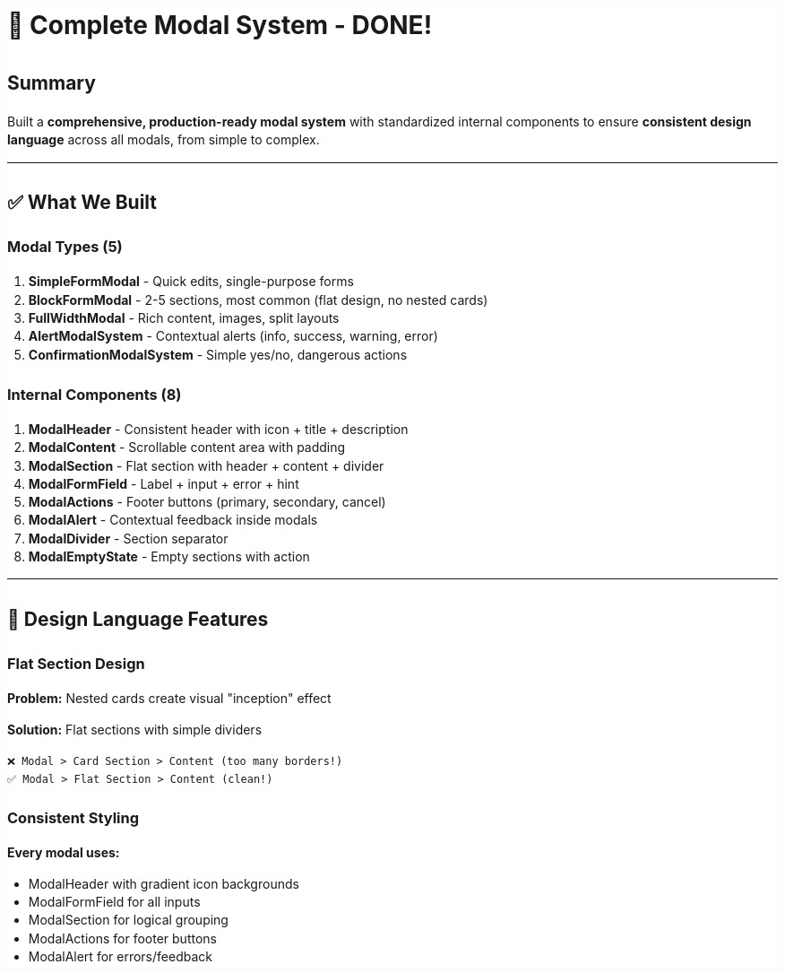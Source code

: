 # 🎉 Complete Modal System - DONE!

## Summary

Built a **comprehensive, production-ready modal system** with standardized internal components to ensure **consistent design language** across all modals, from simple to complex.

---

## ✅ What We Built

### Modal Types (5)

1. **SimpleFormModal** - Quick edits, single-purpose forms
2. **BlockFormModal** - 2-5 sections, most common (flat design, no nested cards)
3. **FullWidthModal** - Rich content, images, split layouts
4. **AlertModalSystem** - Contextual alerts (info, success, warning, error)
5. **ConfirmationModalSystem** - Simple yes/no, dangerous actions

### Internal Components (8)

1. **ModalHeader** - Consistent header with icon + title + description
2. **ModalContent** - Scrollable content area with padding
3. **ModalSection** - Flat section with header + content + divider
4. **ModalFormField** - Label + input + error + hint
5. **ModalActions** - Footer buttons (primary, secondary, cancel)
6. **ModalAlert** - Contextual feedback inside modals
7. **ModalDivider** - Section separator
8. **ModalEmptyState** - Empty sections with action

---

## 🎨 Design Language Features

### Flat Section Design
**Problem:** Nested cards create visual "inception" effect

**Solution:** Flat sections with simple dividers
```
❌ Modal > Card Section > Content (too many borders!)
✅ Modal > Flat Section > Content (clean!)
```

### Consistent Styling
**Every modal uses:**
- ModalHeader with gradient icon backgrounds
- ModalFormField for all inputs
- ModalSection for logical grouping
- ModalActions for footer buttons
- ModalAlert for errors/feedback

